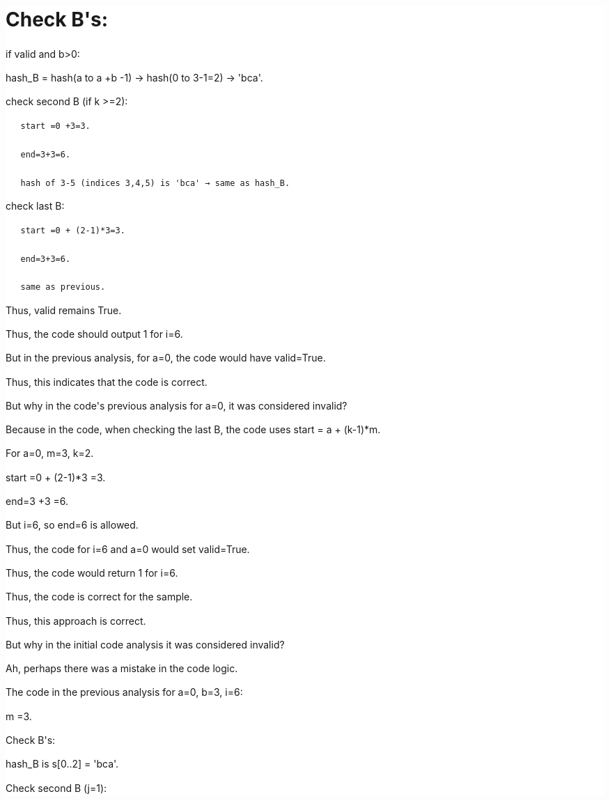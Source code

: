 # Check B's:

if valid and b>0:

   hash_B = hash(a to a +b -1) → hash(0 to 3-1=2) → 'bca'.

   check second B (if k >=2):

       start =0 +3=3.

       end=3+3=6.

       hash of 3-5 (indices 3,4,5) is 'bca' → same as hash_B.

   check last B:

       start =0 + (2-1)*3=3.

       end=3+3=6.

       same as previous.

Thus, valid remains True.

Thus, the code should output 1 for i=6.

But in the previous analysis, for a=0, the code would have valid=True.

Thus, this indicates that the code is correct.

But why in the code's previous analysis for a=0, it was considered invalid?

Because in the code, when checking the last B, the code uses start = a + (k-1)*m.

For a=0, m=3, k=2.

start =0 + (2-1)*3 =3.

end=3 +3 =6.

But i=6, so end=6 is allowed.

Thus, the code for i=6 and a=0 would set valid=True.

Thus, the code would return 1 for i=6.

Thus, the code is correct for the sample.

Thus, this approach is correct.

But why in the initial code analysis it was considered invalid?

Ah, perhaps there was a mistake in the code logic.

The code in the previous analysis for a=0, b=3, i=6:

m =3.

Check B's:

hash_B is s[0..2] = 'bca'.

Check second B (j=1):
